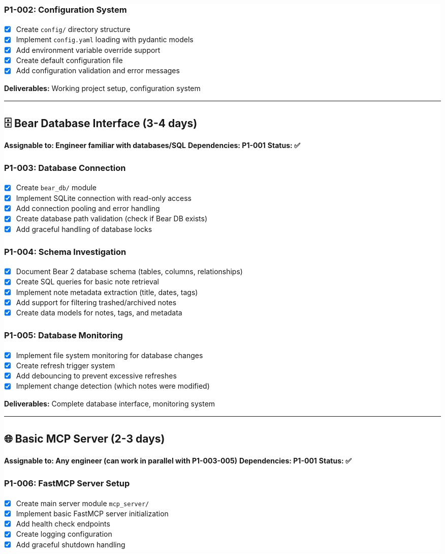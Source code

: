 ### P1-002: Configuration System
- [x] Create `config/` directory structure
- [x] Implement `config.yaml` loading with pydantic models
- [x] Add environment variable override support
- [x] Create default configuration file
- [x] Add configuration validation and error messages

**Deliverables:** Working project setup, configuration system

---

## 🗄️ Bear Database Interface (3-4 days)
**Assignable to: Engineer familiar with databases/SQL**
**Dependencies: P1-001**
**Status: ✅**

### P1-003: Database Connection
- [x] Create `bear_db/` module
- [x] Implement SQLite connection with read-only access
- [x] Add connection pooling and error handling
- [x] Create database path validation (check if Bear DB exists)
- [x] Add graceful handling of database locks

### P1-004: Schema Investigation
- [x] Document Bear 2 database schema (tables, columns, relationships)
- [x] Create SQL queries for basic note retrieval
- [x] Implement note metadata extraction (title, dates, tags)
- [x] Add support for filtering trashed/archived notes
- [x] Create data models for notes, tags, and metadata

### P1-005: Database Monitoring
- [x] Implement file system monitoring for database changes
- [x] Create refresh trigger system
- [x] Add debouncing to prevent excessive refreshes
- [x] Implement change detection (which notes were modified)

**Deliverables:** Complete database interface, monitoring system

---

## 🌐 Basic MCP Server (2-3 days)
**Assignable to: Any engineer (can work in parallel with P1-003-005)**
**Dependencies: P1-001**
**Status: ✅**

### P1-006: FastMCP Server Setup
- [x] Create main server module `mcp_server/`
- [x] Implement basic FastMCP server initialization
- [x] Add health check endpoints
- [x] Create logging configuration
- [x] Add graceful shutdown handling
